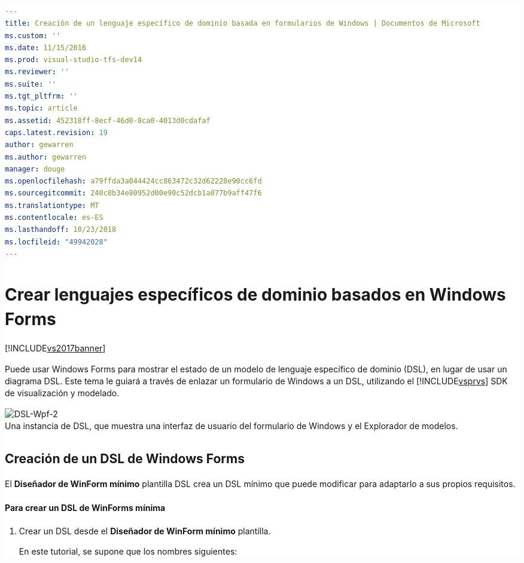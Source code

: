 ```yaml
---
title: Creación de un lenguaje específico de dominio basada en formularios de Windows | Documentos de Microsoft
ms.custom: ''
ms.date: 11/15/2016
ms.prod: visual-studio-tfs-dev14
ms.reviewer: ''
ms.suite: ''
ms.tgt_pltfrm: ''
ms.topic: article
ms.assetid: 452318ff-8ecf-46d0-8ca0-4013d0cdafaf
caps.latest.revision: 19
author: gewarren
ms.author: gewarren
manager: douge
ms.openlocfilehash: a79ffda3a044424cc863472c32d62228e90cc6fd
ms.sourcegitcommit: 240c8b34e80952d00e90c52dcb1a077b9aff47f6
ms.translationtype: MT
ms.contentlocale: es-ES
ms.lasthandoff: 10/23/2018
ms.locfileid: "49942028"
---
```

# <a name="creating-a-windows-forms-based-domain-specific-language"></a>Crear lenguajes específicos de dominio basados en Windows Forms
[!INCLUDE[vs2017banner](../includes/vs2017banner.md)]

Puede usar Windows Forms para mostrar el estado de un modelo de lenguaje específico de dominio (DSL), en lugar de usar un diagrama DSL. Este tema le guiará a través de enlazar un formulario de Windows a un DSL, utilizando el [!INCLUDE[vsprvs](../includes/vsprvs-md.md)] SDK de visualización y modelado.  

 ![DSL&#45;Wpf&#45;2](../modeling/media/dsl-wpf-2.png "DSL-Wpf-2")  
Una instancia de DSL, que muestra una interfaz de usuario del formulario de Windows y el Explorador de modelos.  

## <a name="creating-a-windows-forms-dsl"></a>Creación de un DSL de Windows Forms  
 El **Diseñador de WinForm mínimo** plantilla DSL crea un DSL mínimo que puede modificar para adaptarlo a sus propios requisitos.  

#### <a name="to-create-a-minimal-winforms-dsl"></a>Para crear un DSL de WinForms mínima  

1. Crear un DSL desde el **Diseñador de WinForm mínimo** plantilla.  

    En este tutorial, se supone que los nombres siguientes:  
